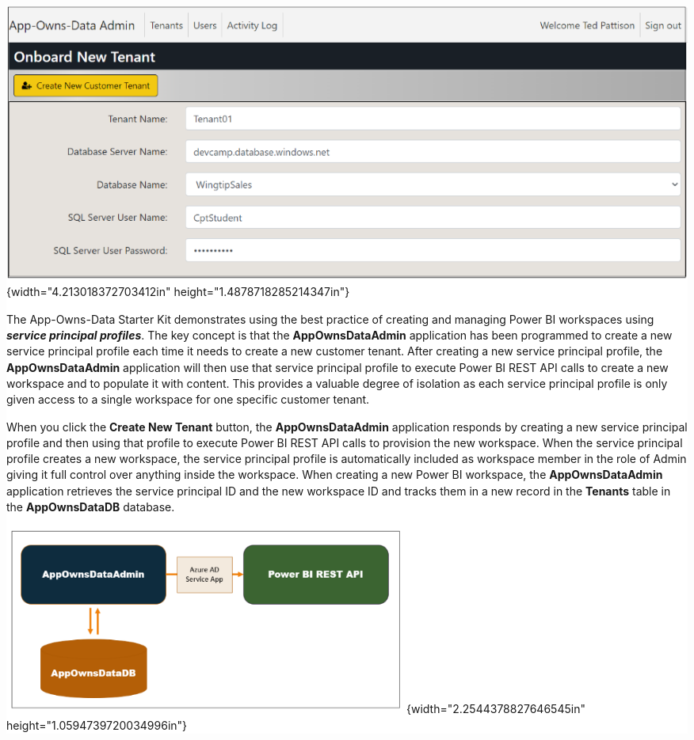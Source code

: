 ![](./images/media/image2.png){width="4.213018372703412in"
height="1.4878718285214347in"}

The App-Owns-Data Starter Kit demonstrates using the best practice of
creating and managing Power BI workspaces using ***service principal
profiles***. The key concept is that the **AppOwnsDataAdmin**
application has been programmed to create a new service principal
profile each time it needs to create a new customer tenant. After
creating a new service principal profile, the **AppOwnsDataAdmin**
application will then use that service principal profile to execute
Power BI REST API calls to create a new workspace and to populate it
with content. This provides a valuable degree of isolation as each
service principal profile is only given access to a single workspace for
one specific customer tenant.

When you click the **Create New Tenant** button, the
**AppOwnsDataAdmin** application responds by creating a new service
principal profile and then using that profile to execute Power BI REST
API calls to provision the new workspace. When the service principal
profile creates a new workspace, the service principal profile is
automatically included as workspace member in the role of Admin giving
it full control over anything inside the workspace. When creating a new
Power BI workspace, the **AppOwnsDataAdmin** application retrieves the
service principal ID and the new workspace ID and tracks them in a new
record in the **Tenants** table in the **AppOwnsDataDB** database.

![](./images/media/image3.png){width="2.2544378827646545in"
height="1.0594739720034996in"}
